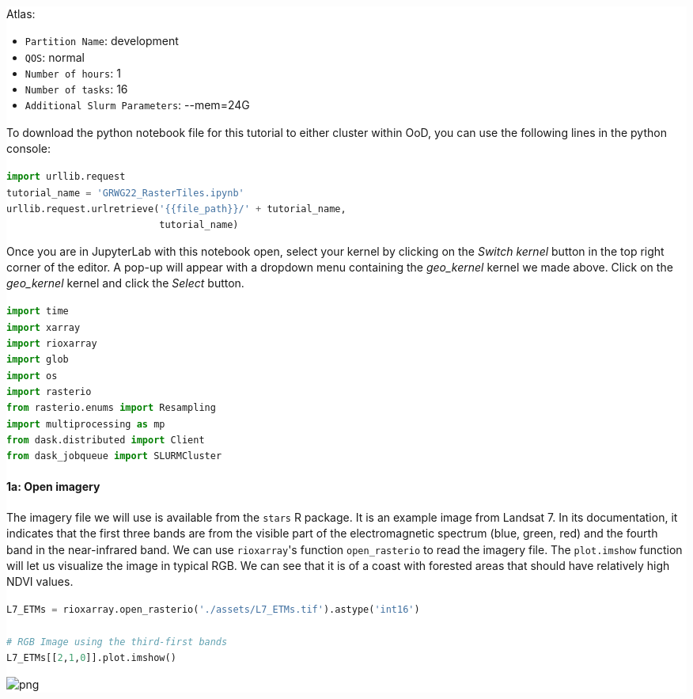 Atlas:
* `Partition Name`: development 
* `QOS`: normal
* `Number of hours`: 1
* `Number of tasks`: 16
* `Additional Slurm Parameters`: --mem=24G

To download the python notebook file for this tutorial to either cluster within OoD, 
you can use the following lines in the python console:

```python
import urllib.request
tutorial_name = 'GRWG22_RasterTiles.ipynb'
urllib.request.urlretrieve('{{file_path}}/' + tutorial_name, 
                           tutorial_name)
```


Once you are in JupyterLab with this notebook open, select your kernel by clicking on the *Switch kernel* button in the top right corner of the editor. A pop-up will appear with a dropdown menu containing the *geo_kernel* kernel we made above. Click on the *geo_kernel* kernel and click the *Select* button. 

```python
import time
import xarray
import rioxarray
import glob
import os
import rasterio
from rasterio.enums import Resampling
import multiprocessing as mp
from dask.distributed import Client
from dask_jobqueue import SLURMCluster
```

#### 1a: Open imagery

The imagery file we will use is available from the `stars` R package. It is an 
example image from Landsat 7. In its documentation, it indicates that the first three bands are 
from the visible part of the electromagnetic spectrum (blue, green, red) and the 
fourth band in the near-infrared band. We can use `rioxarray`'s function `open_rasterio` to
read the imagery file. The `plot.imshow` function will let us visualize the image in
typical RGB. We can see that it is of a coast with forested areas that should 
have relatively high NDVI values. 



```python
L7_ETMs = rioxarray.open_rasterio('./assets/L7_ETMs.tif').astype('int16')

# RGB Image using the third-first bands
L7_ETMs[[2,1,0]].plot.imshow()
```
 
![png](./assets/img/Session8_Tutorial2_2_1.png)
    